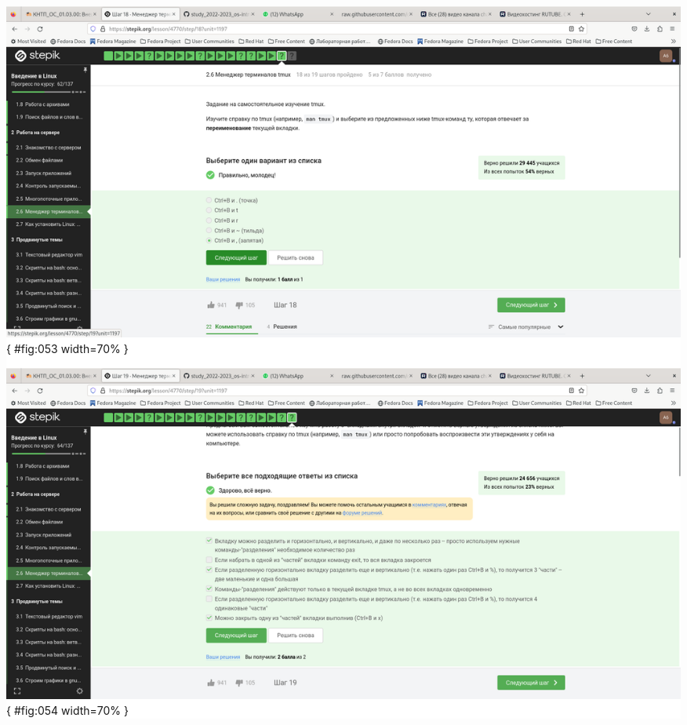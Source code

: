 ![Ответ на вопрос](image/53.png){ #fig:053 width=70% }

![Ответ на вопрос](image/54.png){ #fig:054 width=70% }

